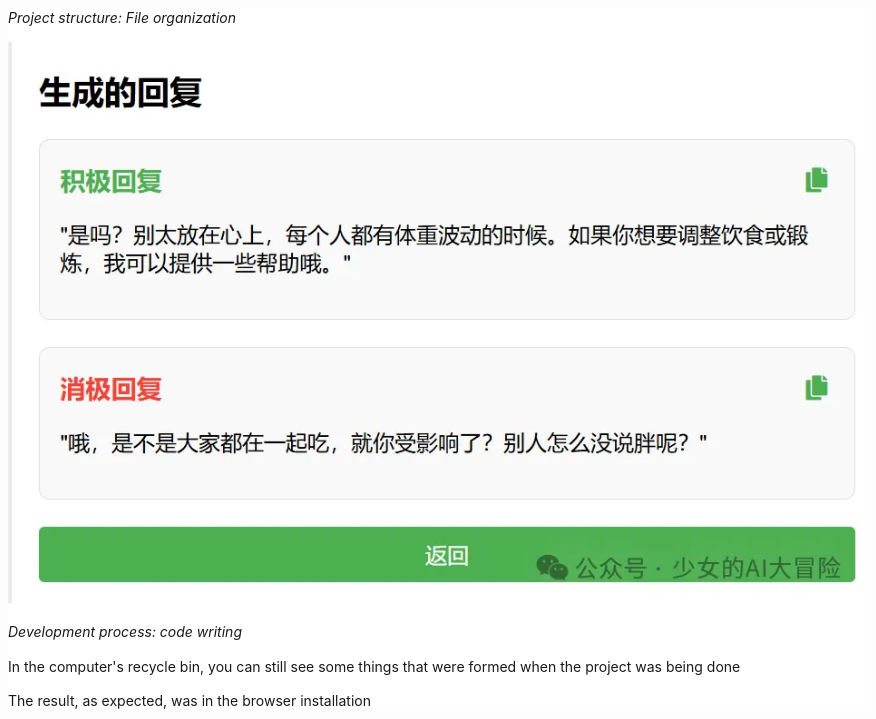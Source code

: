 _Project structure: File organization_

![开发过程](images-2/5c6fa6b1bd4f1c685df0fcf861070c47.png)

_Development process: code writing_

In the computer's recycle bin, you can still see some things that were formed when the project was being done

The result, as expected, was in the browser installation
